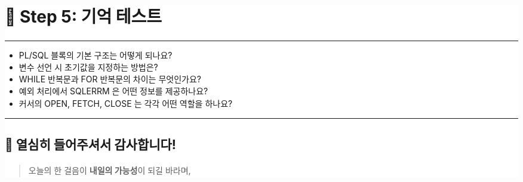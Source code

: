 # 🧪 Step 5: 기억 테스트

---



- PL/SQL 블록의 기본 구조는 어떻게 되나요?  
- 변수 선언 시 초기값을 지정하는 방법은?  
- WHILE 반복문과 FOR 반복문의 차이는 무엇인가요?  
- 예외 처리에서 SQLERRM 은 어떤 정보를 제공하나요?  
- 커서의 OPEN, FETCH, CLOSE 는 각각 어떤 역할을 하나요?


---

## 👋 열심히 들어주셔서 감사합니다!
 
> <span class="fragment">오늘의 한 걸음이 **내일의 가능성**이 되길 바라며,</span>
